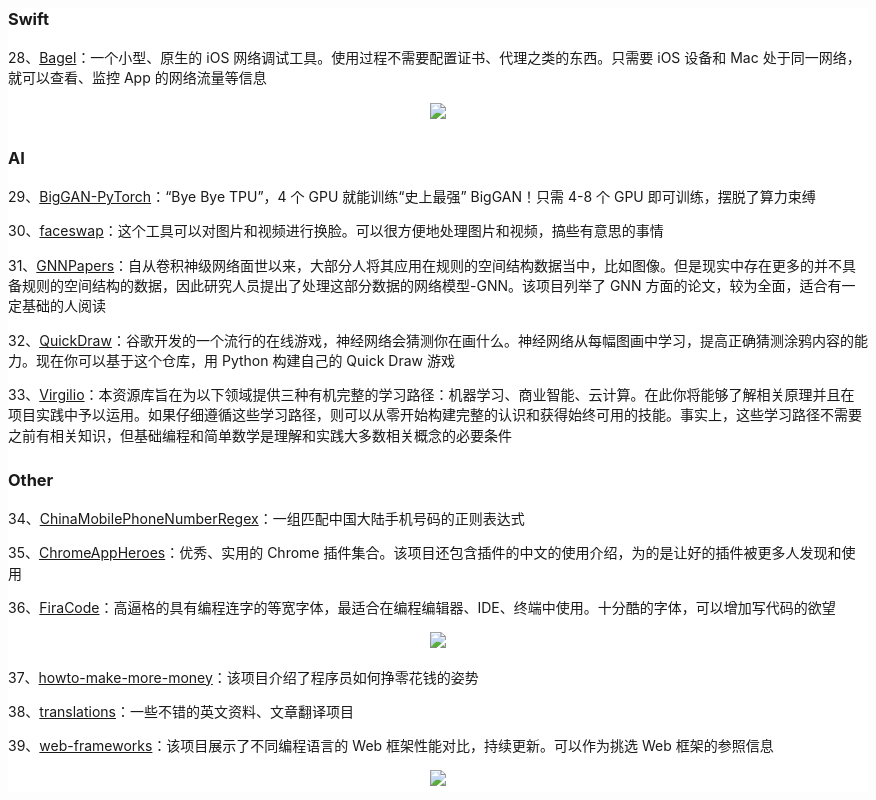 
### Swift
28、[Bagel](https://hellogithub.com/en/periodical/statistics/click?target=https://github.com/yagiz/Bagel)：一个小型、原生的 iOS 网络调试工具。使用过程不需要配置证书、代理之类的东西。只需要 iOS 设备和 Mac 处于同一网络，就可以查看、监控 App 的网络流量等信息


<p align="center"><img src='https://raw.githubusercontent.com/521xueweihan/img/master/hellogithub/36/91084289.png' style="max-width:80%; max-height=80%;"></img></p>

### AI
29、[BigGAN-PyTorch](https://hellogithub.com/en/periodical/statistics/click?target=https://github.com/ajbrock/BigGAN-PyTorch)：“Bye Bye TPU”，4 个 GPU 就能训练“史上最强” BigGAN！只需 4-8 个 GPU 即可训练，摆脱了算力束缚


30、[faceswap](https://hellogithub.com/en/periodical/statistics/click?target=https://github.com/deepfakes/faceswap)：这个工具可以对图片和视频进行换脸。可以很方便地处理图片和视频，搞些有意思的事情


31、[GNNPapers](https://hellogithub.com/en/periodical/statistics/click?target=https://github.com/thunlp/GNNPapers)：自从卷积神级网络面世以来，大部分人将其应用在规则的空间结构数据当中，比如图像。但是现实中存在更多的并不具备规则的空间结构的数据，因此研究人员提出了处理这部分数据的网络模型-GNN。该项目列举了 GNN 方面的论文，较为全面，适合有一定基础的人阅读


32、[QuickDraw](https://hellogithub.com/en/periodical/statistics/click?target=https://github.com/vietnh1009/QuickDraw)：谷歌开发的一个流行的在线游戏，神经网络会猜测你在画什么。神经网络从每幅图画中学习，提高正确猜测涂鸦内容的能力。现在你可以基于这个仓库，用 Python 构建自己的 Quick Draw 游戏


33、[Virgilio](https://hellogithub.com/en/periodical/statistics/click?target=https://github.com/virgili0/Virgilio)：本资源库旨在为以下领域提供三种有机完整的学习路径：机器学习、商业智能、云计算。在此你将能够了解相关原理并且在项目实践中予以运用。如果仔细遵循这些学习路径，则可以从零开始构建完整的认识和获得始终可用的技能。事实上，这些学习路径不需要之前有相关知识，但基础编程和简单数学是理解和实践大多数相关概念的必要条件


### Other
34、[ChinaMobilePhoneNumberRegex](https://hellogithub.com/en/periodical/statistics/click?target=https://github.com/VincentSit/ChinaMobilePhoneNumberRegex)：一组匹配中国大陆手机号码的正则表达式


35、[ChromeAppHeroes](https://hellogithub.com/en/periodical/statistics/click?target=https://github.com/zhaoolee/ChromeAppHeroes)：优秀、实用的 Chrome 插件集合。该项目还包含插件的中文的使用介绍，为的是让好的插件被更多人发现和使用


36、[FiraCode](https://hellogithub.com/en/periodical/statistics/click?target=https://github.com/tonsky/FiraCode)：高逼格的具有编程连字的等宽字体，最适合在编程编辑器、IDE、终端中使用。十分酷的字体，可以增加写代码的欲望


<p align="center"><img src='https://raw.githubusercontent.com/521xueweihan/img/master/hellogithub/36/26500787.png' style="max-width:80%; max-height=80%;"></img></p>

37、[howto-make-more-money](https://hellogithub.com/en/periodical/statistics/click?target=https://github.com/easychen/howto-make-more-money)：该项目介绍了程序员如何挣零花钱的姿势


38、[translations](https://hellogithub.com/en/periodical/statistics/click?target=https://github.com/oldratlee/translations)：一些不错的英文资料、文章翻译项目


39、[web-frameworks](https://hellogithub.com/en/periodical/statistics/click?target=https://github.com/the-benchmarker/web-frameworks)：该项目展示了不同编程语言的 Web 框架性能对比，持续更新。可以作为挑选 Web 框架的参照信息


<p align="center"><img src='https://raw.githubusercontent.com/521xueweihan/img/master/hellogithub/36/86350964.png' style="max-width:80%; max-height=80%;"></img></p>
